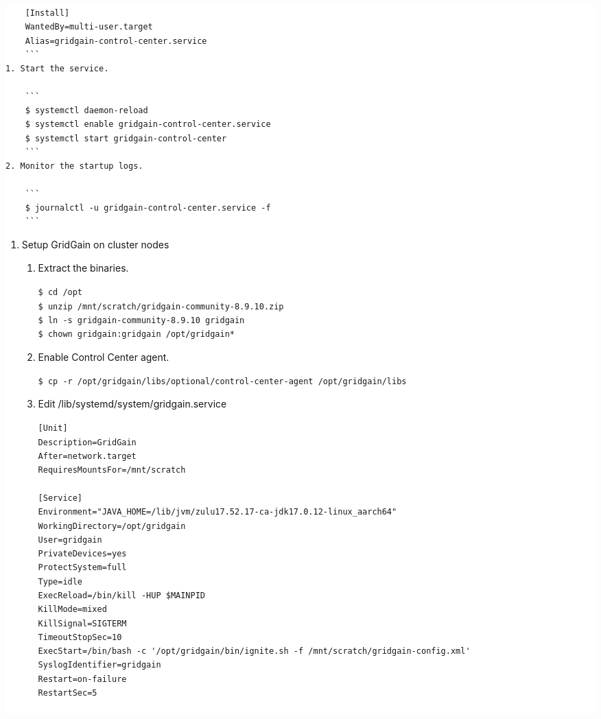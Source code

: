 		[Install]
		WantedBy=multi-user.target
		Alias=gridgain-control-center.service
		```
	1. Start the service.

		```
		$ systemctl daemon-reload
		$ systemctl enable gridgain-control-center.service
		$ systemctl start gridgain-control-center
		```
	2. Monitor the startup logs.

		```
		$ journalctl -u gridgain-control-center.service -f
		```
1. Setup GridGain on cluster nodes
	1. Extract the binaries.

		```
		$ cd /opt
		$ unzip /mnt/scratch/gridgain-community-8.9.10.zip
		$ ln -s gridgain-community-8.9.10 gridgain
		$ chown gridgain:gridgain /opt/gridgain*
		```
	1. Enable Control Center agent.

		```
		$ cp -r /opt/gridgain/libs/optional/control-center-agent /opt/gridgain/libs
		```
	1. Edit /lib/systemd/system/gridgain.service

		```
		[Unit]
		Description=GridGain
		After=network.target
		RequiresMountsFor=/mnt/scratch
		
		[Service]
		Environment="JAVA_HOME=/lib/jvm/zulu17.52.17-ca-jdk17.0.12-linux_aarch64"
		WorkingDirectory=/opt/gridgain
		User=gridgain
		PrivateDevices=yes
		ProtectSystem=full
		Type=idle
		ExecReload=/bin/kill -HUP $MAINPID
		KillMode=mixed
		KillSignal=SIGTERM
		TimeoutStopSec=10
		ExecStart=/bin/bash -c '/opt/gridgain/bin/ignite.sh -f /mnt/scratch/gridgain-config.xml'
		SyslogIdentifier=gridgain
		Restart=on-failure
		RestartSec=5
		